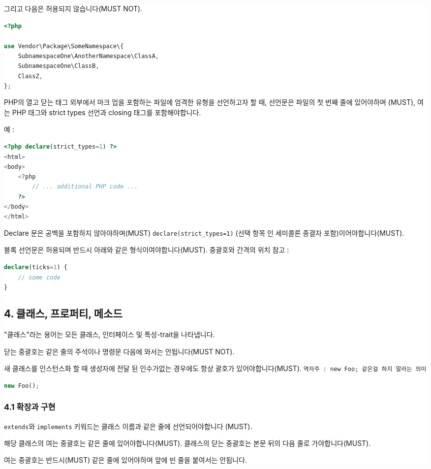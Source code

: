 그리고 다음은 허용되지 않습니다(MUST NOT).

~~~php
<?php

use Vendor\Package\SomeNamespace\{
    SubnamespaceOne\AnotherNamespace\ClassA,
    SubnamespaceOne\ClassB,
    ClassZ,
};
~~~


PHP의 열고 닫는 태그 외부에서 마크 업을 포함하는 파일에 엄격한 유형을 선언하고자 할 때, 선언문은 파일의 첫 번째 줄에 있어야하며 (MUST), 여는 PHP 태그와 strict types 선언과 closing 태그를 포함해야합니다.

예 :

~~~php
<?php declare(strict_types=1) ?>
<html>
<body>
    <?php
        // ... additional PHP code ...
    ?>
</body>
</html>
~~~

Declare 문은 공백을 포함하지 않아야하며(MUST) `declare(strict_types=1)` (선택 항목 인 세미콜론 종결자 포함)이어야합니다(MUST).

블록 선언문은 허용되며 반드시 아래와 같은 형식이여야합니다(MUST). 중괄호와 간격의 위치 참고 :

~~~php
declare(ticks=1) {
    // some code
}
~~~

## 4. 클래스, 프로퍼티, 메소드

"클래스"라는 용어는 모든 클래스, 인터페이스 및 특성-trait을 나타냅니다.

닫는 중괄호는 같은 줄의 주석이나 명령문 다음에 와서는 안됩니다(MUST NOT).

새 클래스를 인스턴스화 할 때 생성자에 전달 된 인수가없는 경우에도 항상 괄호가 있어야합니다(MUST).
`역자주 : new Foo; 같은걸 하지 말라는 의미`

~~~php
new Foo();
~~~

### 4.1 확장과 구현

`extends`와 `implements` 키워드는 클래스 이름과 같은 줄에 선언되어야합니다 (MUST).

해당 클래스의 여는 중괄호는 같은 줄에 있어야합니다(MUST). 클래스의 닫는 중괄호는 본문 뒤의 다음 줄로 가야합니다(MUST).

여는 중괄호는 반드시(MUST) 같은 줄에 있어야하며 앞에 빈 줄을 붙여서는 안됩니다.

